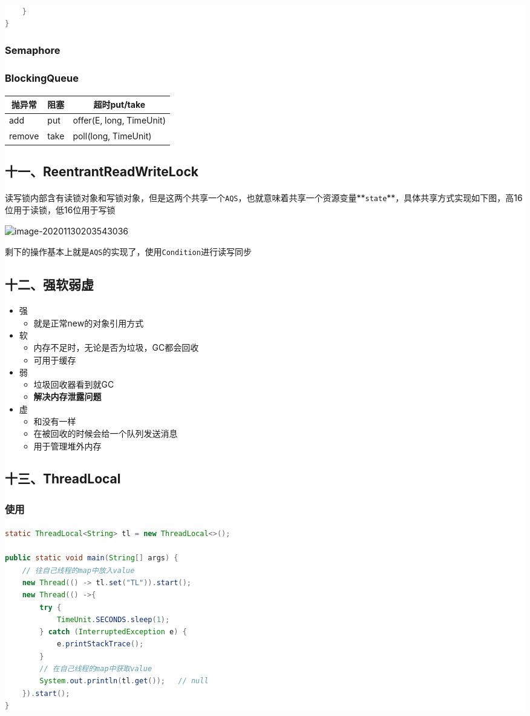 ```java
    }
}
```

### Semaphore

### BlockingQueue

| 抛异常 | 阻塞 | 超时put/take             |
| ------ | ---- | ------------------------ |
| add    | put  | offer(E, long, TimeUnit) |
| remove | take | poll(long, TimeUnit)     |



## 十一、ReentrantReadWriteLock

读写锁内部含有读锁对象和写锁对象，但是这两个共享一个`AQS`，也就意味着共享一个资源变量**`state`**，具体共享方式实现如下图，高16位用于读锁，低16位用于写锁

![image-20201130203543036](https://gitee.com/p8t/picbed/raw/master/imgs/20201130203544.png)

剩下的操作基本上就是`AQS`的实现了，使用`Condition`进行读写同步

## 十二、强软弱虚

- 强
  - 就是正常new的对象引用方式
- 软
  - 内存不足时，无论是否为垃圾，GC都会回收
  - 可用于缓存
- 弱
  - 垃圾回收器看到就GC
  - **解决内存泄露问题**
- 虚
  - 和没有一样
  - 在被回收的时候会给一个队列发送消息
  - 用于管理堆外内存

## 十三、ThreadLocal

### 使用

```java
static ThreadLocal<String> tl = new ThreadLocal<>();

public static void main(String[] args) {
    // 往自己线程的map中放入value
    new Thread(() -> tl.set("TL")).start();
    new Thread(() ->{
        try {
            TimeUnit.SECONDS.sleep(1);
        } catch (InterruptedException e) {
            e.printStackTrace();
        }
        // 在自己线程的map中获取value
        System.out.println(tl.get());	// null
    }).start();
}
```

